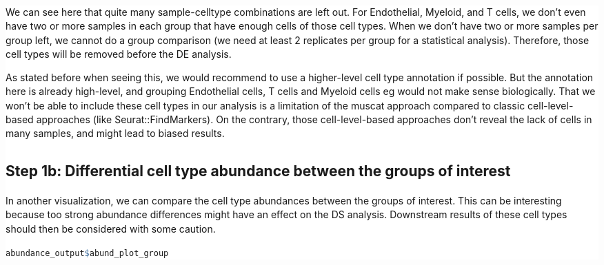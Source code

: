 We can see here that quite many sample-celltype combinations are left
out. For Endothelial, Myeloid, and T cells, we don’t even have two or
more samples in each group that have enough cells of those cell types.
When we don’t have two or more samples per group left, we cannot do a
group comparison (we need at least 2 replicates per group for a
statistical analysis). Therefore, those cell types will be removed
before the DE analysis.

As stated before when seeing this, we would recommend to use a
higher-level cell type annotation if possible. But the annotation here
is already high-level, and grouping Endothelial cells, T cells and
Myeloid cells eg would not make sense biologically. That we won’t be
able to include these cell types in our analysis is a limitation of the
muscat approach compared to classic cell-level-based approaches (like
Seurat::FindMarkers). On the contrary, those cell-level-based approaches
don’t reveal the lack of cells in many samples, and might lead to biased
results.

## Step 1b: Differential cell type abundance between the groups of interest

In another visualization, we can compare the cell type abundances
between the groups of interest. This can be interesting because too
strong abundance differences might have an effect on the DS analysis.
Downstream results of these cell types should then be considered with
some caution.

``` r
abundance_output$abund_plot_group
```
